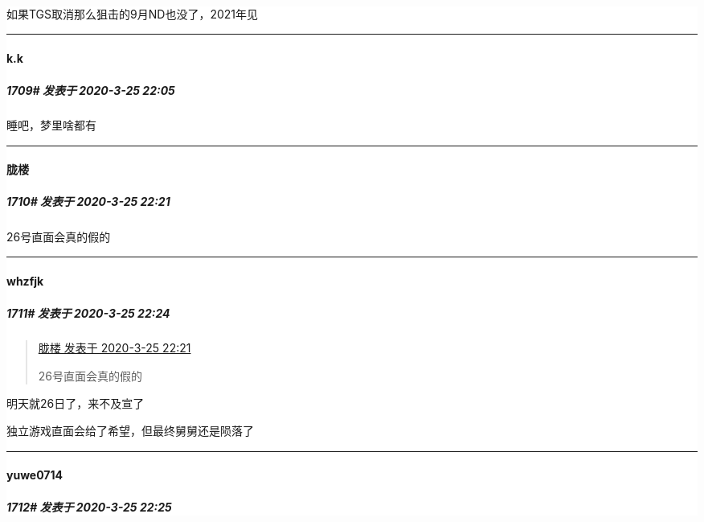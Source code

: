 

如果TGS取消那么狙击的9月ND也没了，2021年见







-----

####  k.k  
##### 1709#       发表于 2020-3-25 22:05




睡吧，梦里啥都有







-----

####  胧楼  
##### 1710#       发表于 2020-3-25 22:21




26号直面会真的假的







-----

####  whzfjk  
##### 1711#       发表于 2020-3-25 22:24



<blockquote><a href="httphttps://bbs.saraba1st.com/2b/forum.php?mod=redirect&amp;goto=findpost&amp;pid=46873169&amp;ptid=1905029" target="_blank">胧楼 发表于 2020-3-25 22:21</a>

26号直面会真的假的</blockquote>
明天就26日了，来不及宣了

独立游戏直面会给了希望，但最终舅舅还是陨落了







-----

####  yuwe0714  
##### 1712#       发表于 2020-3-25 22:25


